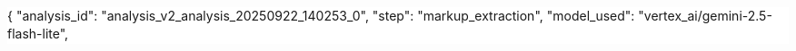 {
  "analysis_id": "analysis_v2_analysis_20250922_140253_0",
  "step": "markup_extraction",
  "model_used": "vertex_ai/gemini-2.5-flash-lite",